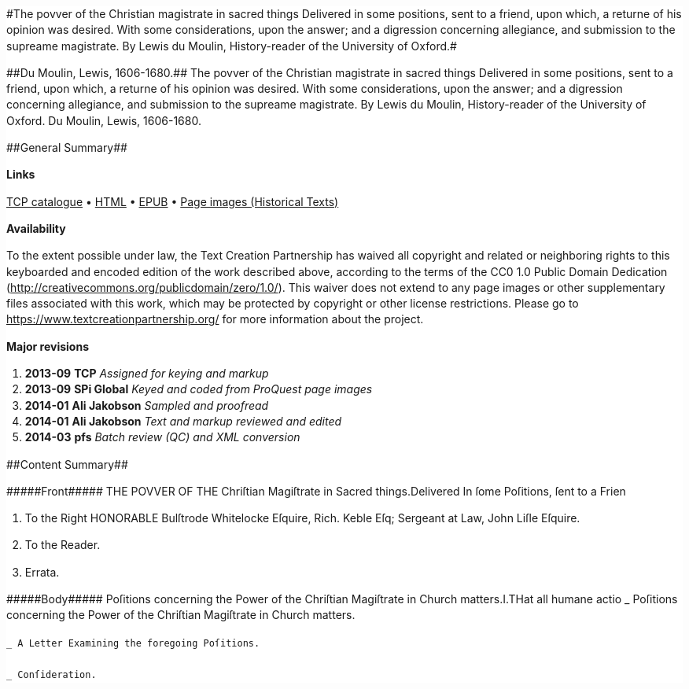 #The povver of the Christian magistrate in sacred things Delivered in some positions, sent to a friend, upon which, a returne of his opinion was desired. With some considerations, upon the answer; and a digression concerning allegiance, and submission to the supreame magistrate. By Lewis du Moulin, History-reader of the University of Oxford.#

##Du Moulin, Lewis, 1606-1680.##
The povver of the Christian magistrate in sacred things Delivered in some positions, sent to a friend, upon which, a returne of his opinion was desired. With some considerations, upon the answer; and a digression concerning allegiance, and submission to the supreame magistrate. By Lewis du Moulin, History-reader of the University of Oxford.
Du Moulin, Lewis, 1606-1680.

##General Summary##

**Links**

[TCP catalogue](http://www.ota.ox.ac.uk/tcp/)  • 
[HTML](http://tei.it.ox.ac.uk/tcp/Texts-HTML/free/A81/A81829.html)  • 
[EPUB](http://tei.it.ox.ac.uk/tcp/Texts-EPUB/free/A81/A81829.epub) • 
[Page images (Historical Texts)](https://historicaltexts.jisc.ac.uk/eebo-99868153e)

**Availability**

To the extent possible under law, the Text Creation Partnership has waived all copyright and related or neighboring rights to this keyboarded and encoded edition of the work described above, according to the terms of the CC0 1.0 Public Domain Dedication (http://creativecommons.org/publicdomain/zero/1.0/). This waiver does not extend to any page images or other supplementary files associated with this work, which may be protected by copyright or other license restrictions. Please go to https://www.textcreationpartnership.org/ for more information about the project.

**Major revisions**

1. __2013-09__ __TCP__ *Assigned for keying and markup*
1. __2013-09__ __SPi Global__ *Keyed and coded from ProQuest page images*
1. __2014-01__ __Ali Jakobson__ *Sampled and proofread*
1. __2014-01__ __Ali Jakobson__ *Text and markup reviewed and edited*
1. __2014-03__ __pfs__ *Batch review (QC) and XML conversion*

##Content Summary##

#####Front#####
THE POVVER OF THE Chriſtian Magiſtrate in Sacred things.Delivered In ſome Poſitions, ſent to a Frien
1. To the Right HONORABLE Bulſtrode Whitelocke Eſquire, Rich. Keble Eſq; Sergeant at Law, John Liſle Eſquire.

1. To the Reader.

1. Errata.

#####Body#####
Poſitions concerning the Power of the Chriſtian Magiſtrate in Church matters.I.THat all humane actio
    _ Poſitions concerning the Power of the Chriſtian Magiſtrate in Church matters.

    _ A Letter Examining the foregoing Poſitions.

    _ Conſideration.
